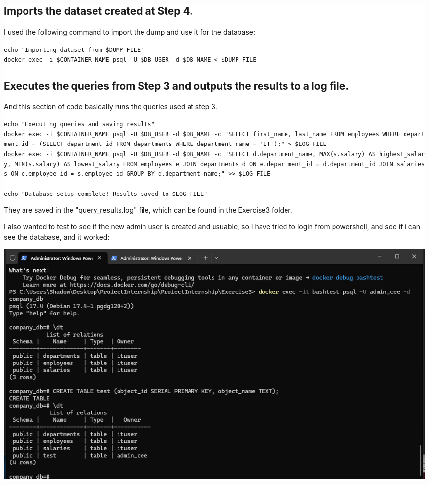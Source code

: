 ##	Imports the dataset created at Step 4. 

I used the following command to import the dump and use it for the database:

```
echo "Importing dataset from $DUMP_FILE"
docker exec -i $CONTAINER_NAME psql -U $DB_USER -d $DB_NAME < $DUMP_FILE
```

##	Executes the queries from Step 3 and outputs the results to a log file. 

And this section of code basically runs the queries used at step 3.

```
echo "Executing queries and saving results"
docker exec -i $CONTAINER_NAME psql -U $DB_USER -d $DB_NAME -c "SELECT first_name, last_name FROM employees WHERE department_id = (SELECT department_id FROM departments WHERE department_name = 'IT');" > $LOG_FILE
docker exec -i $CONTAINER_NAME psql -U $DB_USER -d $DB_NAME -c "SELECT d.department_name, MAX(s.salary) AS highest_salary, MIN(s.salary) AS lowest_salary FROM employees e JOIN departments d ON e.department_id = d.department_id JOIN salaries s ON e.employee_id = s.employee_id GROUP BY d.department_name;" >> $LOG_FILE

echo "Database setup complete! Results saved to $LOG_FILE"
``` 

They are saved in the "query_results.log" file, which can be found in the Exercise3 folder.

I also wanted to test to see if the new admin user is created and usuable, so I have tried to login from powershell, and see if i can see the database, and it worked:

![Admin](Screenshots/Admin.png)
